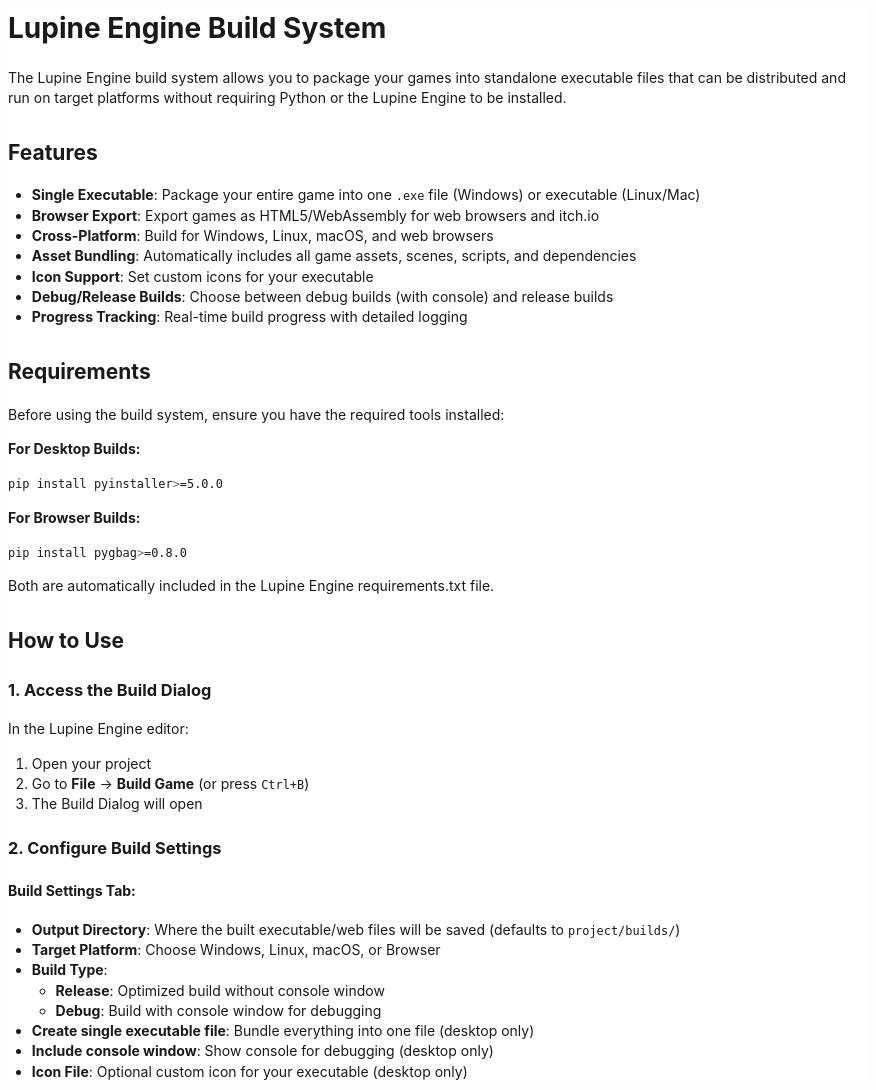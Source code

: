 # Lupine Engine Build System

The Lupine Engine build system allows you to package your games into standalone executable files that can be distributed and run on target platforms without requiring Python or the Lupine Engine to be installed.

## Features

- **Single Executable**: Package your entire game into one `.exe` file (Windows) or executable (Linux/Mac)
- **Browser Export**: Export games as HTML5/WebAssembly for web browsers and itch.io
- **Cross-Platform**: Build for Windows, Linux, macOS, and web browsers
- **Asset Bundling**: Automatically includes all game assets, scenes, scripts, and dependencies
- **Icon Support**: Set custom icons for your executable
- **Debug/Release Builds**: Choose between debug builds (with console) and release builds
- **Progress Tracking**: Real-time build progress with detailed logging

## Requirements

Before using the build system, ensure you have the required tools installed:

**For Desktop Builds:**
```bash
pip install pyinstaller>=5.0.0
```

**For Browser Builds:**
```bash
pip install pygbag>=0.8.0
```

Both are automatically included in the Lupine Engine requirements.txt file.

## How to Use

### 1. Access the Build Dialog

In the Lupine Engine editor:
1. Open your project
2. Go to **File** → **Build Game** (or press `Ctrl+B`)
3. The Build Dialog will open

### 2. Configure Build Settings

#### Build Settings Tab:
- **Output Directory**: Where the built executable/web files will be saved (defaults to `project/builds/`)
- **Target Platform**: Choose Windows, Linux, macOS, or Browser
- **Build Type**:
  - **Release**: Optimized build without console window
  - **Debug**: Build with console window for debugging
- **Create single executable file**: Bundle everything into one file (desktop only)
- **Include console window**: Show console for debugging (desktop only)
- **Icon File**: Optional custom icon for your executable (desktop only)
